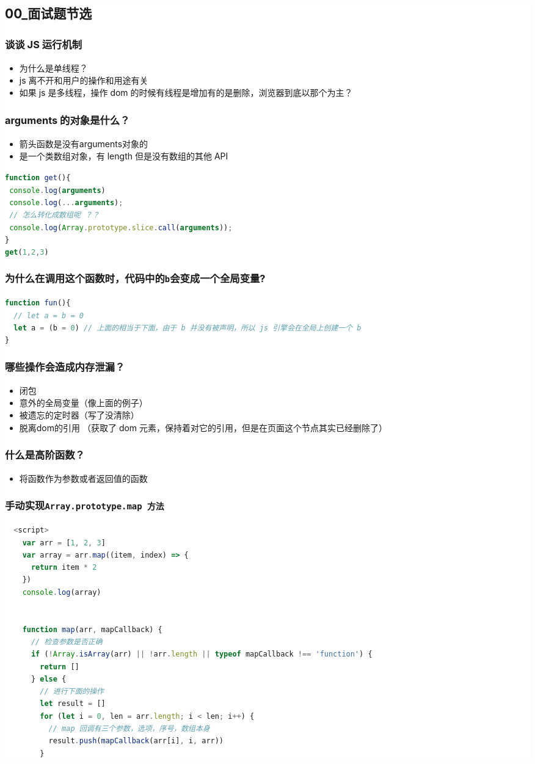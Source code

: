 ## 00_面试题节选

### 谈谈 JS 运行机制

-  为什么是单线程？
- js 离不开和用户的操作和用途有关
- 如果 js 是多线程，操作 dom 的时候有线程是增加有的是删除，浏览器到底以那个为主？

### arguments 的对象是什么？

 - 箭头函数是没有arguments对象的
 - 是一个类数组对象，有 length 但是没有数组的其他 API

 ```js
function get(){
  console.log(arguments)
  console.log(...arguments);
  // 怎么转化成数组呢 ？？
  console.log(Array.prototype.slice.call(arguments));
}
get(1,2,3)
 ```

 ### 为什么在调用这个函数时，代码中的`b`会变成一个全局变量?

```js
function fun(){
  // let a = b = 0
  let a = (b = 0) // 上面的相当于下面，由于 b 并没有被声明，所以 js 引擎会在全局上创建一个 b
}
```

###  哪些操作会造成内存泄漏？

- 闭包
- 意外的全局变量（像上面的例子）
- 被遗忘的定时器（写了没清除）
- 脱离dom的引用 （获取了 dom 元素，保持着对它的引用，但是在页面这个节点其实已经删除了）

### 什么是高阶函数？

- 将函数作为参数或者返回值的函数 

### 手动实现`Array.prototype.map 方法`

```js
  <script>
    var arr = [1, 2, 3]
    var array = arr.map((item, index) => {
      return item * 2
    })
    console.log(array)


    function map(arr, mapCallback) {
      // 检查参数是否正确
      if (!Array.isArray(arr) || !arr.length || typeof mapCallback !== 'function') {
        return []
      } else {
        // 进行下面的操作
        let result = []
        for (let i = 0, len = arr.length; i < len; i++) {
          // map 回调有三个参数，选项，序号，数组本身
          result.push(mapCallback(arr[i], i, arr))
        }
```